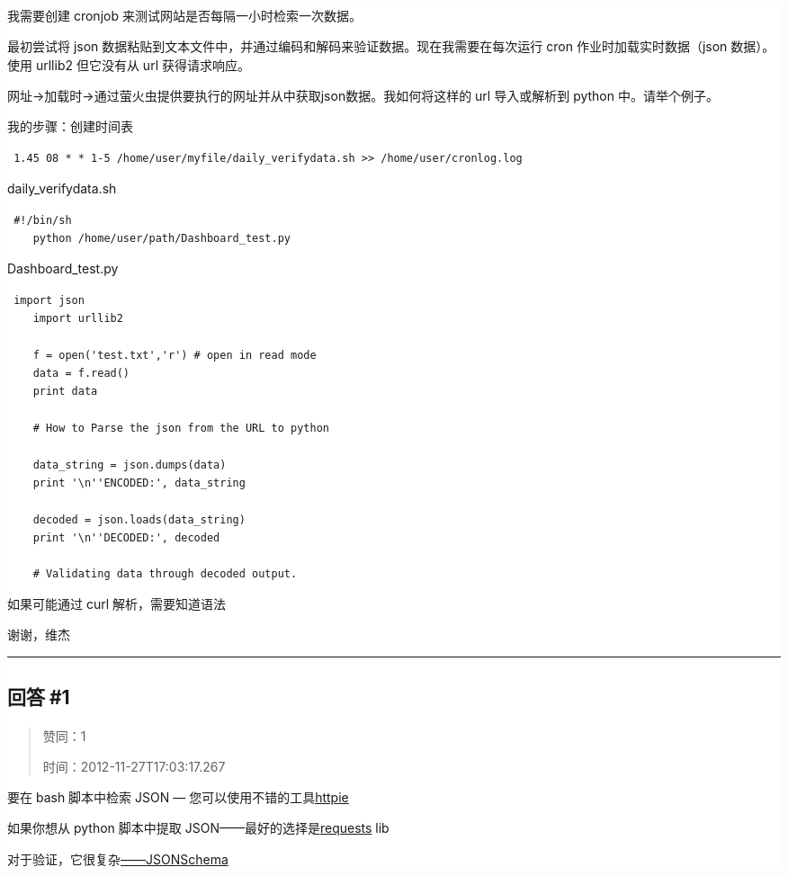 我需要创建 cronjob 来测试网站是否每隔一小时检索一次数据。

最初尝试将 json 数据粘贴到文本文件中，并通过编码和解码来验证数据。现在我需要在每次运行 cron 作业时加载实时数据（json 数据）。使用 urllib2 但它没有从 url 获得请求响应。

网址->加载时->通过萤火虫提供要执行的网址并从中获取json数据。我如何将这样的 url 导入或解析到 python 中。请举个例子。

我的步骤：创建时间表

```
 1.45 08 * * 1-5 /home/user/myfile/daily_verifydata.sh >> /home/user/cronlog.log 
```

daily_verifydata.sh

```
 #!/bin/sh
    python /home/user/path/Dashboard_test.py 
```

Dashboard_test.py

```
 import json
    import urllib2

    f = open('test.txt','r') # open in read mode
    data = f.read()
    print data

    # How to Parse the json from the URL to python

    data_string = json.dumps(data)
    print '\n''ENCODED:', data_string

    decoded = json.loads(data_string)
    print '\n''DECODED:', decoded

    # Validating data through decoded output. 
```

如果可能通过 curl 解析，需要知道语法

谢谢，维杰

* * *

## 回答 #1

> 赞同：1
> 
> 时间：2012-11-27T17:03:17.267

要在 bash 脚本中检索 JSON — 您可以使用不错的工具[httpie](https://github.com/jkbr/httpie#json)

如果你想从 python 脚本中提取 JSON——最好的选择是[requests](http://docs.python-requests.org/en/latest/user/quickstart/#json-response-content) lib

对于验证，它很复杂[——JSONSchema](http://json-schema.org/)
